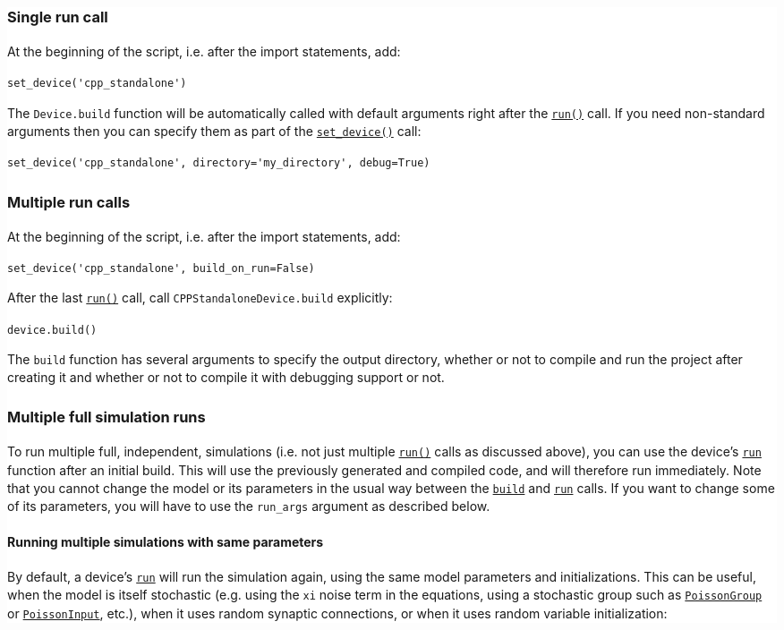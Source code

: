 ### Single run call

At the beginning of the script, i.e. after the import statements, add:

    set_device('cpp_standalone')

The `Device.build` function will be automatically called with default arguments right after the [`run()`](../reference/brian2.core.magic.run.html#brian2.core.magic.run "brian2.core.magic.run") call. If you need non-standard arguments then you can specify them as part of the [`set_device()`](../reference/brian2.devices.device.set_device.html#brian2.devices.device.set_device "brian2.devices.device.set_device") call:

    set_device('cpp_standalone', directory='my_directory', debug=True)

### Multiple run calls

At the beginning of the script, i.e. after the import statements, add:

    set_device('cpp_standalone', build_on_run=False)

After the last [`run()`](../reference/brian2.core.magic.run.html#brian2.core.magic.run "brian2.core.magic.run") call, call `CPPStandaloneDevice.build` explicitly:

    device.build()

The `build` function has several arguments to specify the output directory, whether or not to compile and run the project after creating it and whether or not to compile it with debugging support or not.

### Multiple full simulation runs

To run multiple full, independent, simulations (i.e. not just multiple [`run()`](../reference/brian2.core.magic.run.html#brian2.core.magic.run "brian2.core.magic.run") calls as discussed above), you can use the device’s [`run`](../reference/brian2.devices.cpp_standalone.device.CPPStandaloneDevice.html#brian2.devices.cpp_standalone.device.CPPStandaloneDevice.run "brian2.devices.cpp_standalone.device.CPPStandaloneDevice.run") function after an initial build. This will use the previously generated and compiled code, and will therefore run immediately. Note that you cannot change the model or its parameters in the usual way between the [`build`](../reference/brian2.devices.cpp_standalone.device.CPPStandaloneDevice.html#brian2.devices.cpp_standalone.device.CPPStandaloneDevice.build "brian2.devices.cpp_standalone.device.CPPStandaloneDevice.build") and [`run`](../reference/brian2.devices.cpp_standalone.device.CPPStandaloneDevice.html#brian2.devices.cpp_standalone.device.CPPStandaloneDevice.run "brian2.devices.cpp_standalone.device.CPPStandaloneDevice.run") calls. If you want to change some of its parameters, you will have to use the `run_args` argument as described below.

#### Running multiple simulations with same parameters

By default, a device’s [`run`](../reference/brian2.devices.cpp_standalone.device.CPPStandaloneDevice.html#brian2.devices.cpp_standalone.device.CPPStandaloneDevice.run "brian2.devices.cpp_standalone.device.CPPStandaloneDevice.run") will run the simulation again, using the same model parameters and initializations. This can be useful, when the model is itself stochastic (e.g. using the `xi` noise term in the equations, using a stochastic group such as [`PoissonGroup`](../reference/brian2.input.poissongroup.PoissonGroup.html#brian2.input.poissongroup.PoissonGroup "brian2.input.poissongroup.PoissonGroup") or [`PoissonInput`](../reference/brian2.input.poissoninput.PoissonInput.html#brian2.input.poissoninput.PoissonInput "brian2.input.poissoninput.PoissonInput"), etc.), when it uses random synaptic connections, or when it uses random variable initialization:
